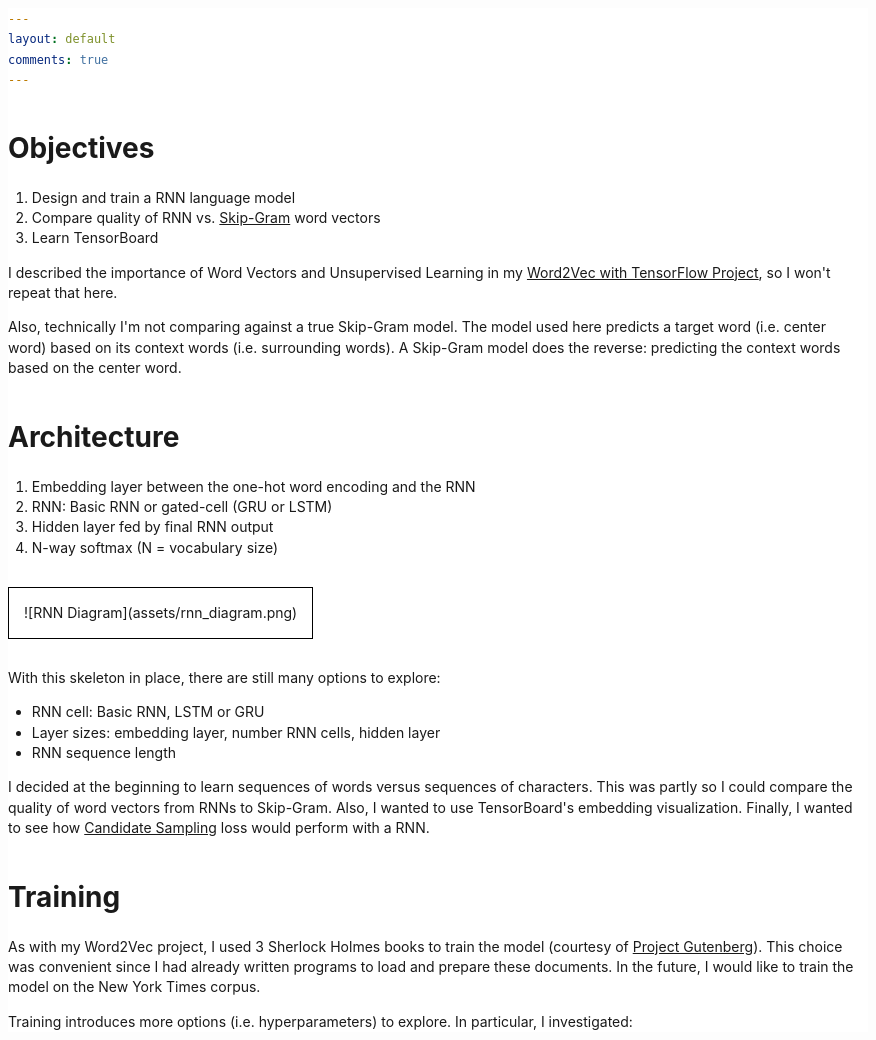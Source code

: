 ```yaml
---
layout: default
comments: true
---
```


# Objectives

1. Design and train a RNN language model
2. Compare quality of RNN vs. [Skip-Gram](https://arxiv.org/pdf/1310.4546.pdf) word vectors
3. Learn TensorBoard

I described the importance of Word Vectors and Unsupervised Learning in my [Word2Vec with TensorFlow Project](https://learningai.io/word2vec/), so I won't repeat that here.

Also, technically I'm not comparing against a true Skip-Gram model. The model used here predicts a target word (i.e. center word) based on its context words (i.e. surrounding words). A Skip-Gram model does the reverse: predicting the context words based on the center word. 

# Architecture

1. Embedding layer between the one-hot word encoding and the RNN
2. RNN: Basic RNN or gated-cell (GRU or LSTM)
3. Hidden layer fed by final RNN output
4. N-way softmax (N = vocabulary size)

<div style="border: 1px solid black; display: inline-block; padding: 15px; margin: 15px; margin-left: 0px;" markdown="1">
![RNN Diagram](assets/rnn_diagram.png)
</div>

With this skeleton in place, there are still many options to explore:

* RNN cell: Basic RNN, LSTM or GRU
* Layer sizes: embedding layer, number RNN cells, hidden layer
* RNN sequence length

I decided at the beginning to learn sequences of words versus sequences of characters. This was partly so I could compare the quality of word vectors from RNNs to Skip-Gram. Also, I wanted to use TensorBoard's embedding visualization. Finally, I wanted to see how [Candidate Sampling](https://www.tensorflow.org/api_guides/python/nn#Candidate_Sampling) loss would perform with a RNN.

# Training

As with my Word2Vec project, I used 3 Sherlock Holmes books to train the model (courtesy of [Project Gutenberg](https://www.gutenberg.org/)). This choice was convenient since I had already written programs to load and prepare these documents. In the future, I would like to train the model on the New York Times corpus.

Training introduces more options (i.e. hyperparameters) to explore. In particular, I investigated:
